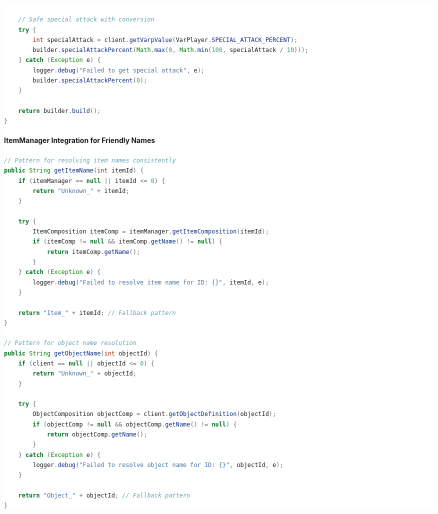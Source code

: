 ```java
    
    // Safe special attack with conversion
    try {
        int specialAttack = client.getVarpValue(VarPlayer.SPECIAL_ATTACK_PERCENT);
        builder.specialAttackPercent(Math.max(0, Math.min(100, specialAttack / 10)));
    } catch (Exception e) {
        logger.debug("Failed to get special attack", e);
        builder.specialAttackPercent(0);
    }
    
    return builder.build();
}
```

#### ItemManager Integration for Friendly Names
```java
// Pattern for resolving item names consistently
public String getItemName(int itemId) {
    if (itemManager == null || itemId <= 0) {
        return "Unknown_" + itemId;
    }
    
    try {
        ItemComposition itemComp = itemManager.getItemComposition(itemId);
        if (itemComp != null && itemComp.getName() != null) {
            return itemComp.getName();
        }
    } catch (Exception e) {
        logger.debug("Failed to resolve item name for ID: {}", itemId, e);
    }
    
    return "Item_" + itemId; // Fallback pattern
}

// Pattern for object name resolution
public String getObjectName(int objectId) {
    if (client == null || objectId <= 0) {
        return "Unknown_" + objectId;
    }
    
    try {
        ObjectComposition objectComp = client.getObjectDefinition(objectId);
        if (objectComp != null && objectComp.getName() != null) {
            return objectComp.getName();
        }
    } catch (Exception e) {
        logger.debug("Failed to resolve object name for ID: {}", objectId, e);
    }
    
    return "Object_" + objectId; // Fallback pattern
}
```
